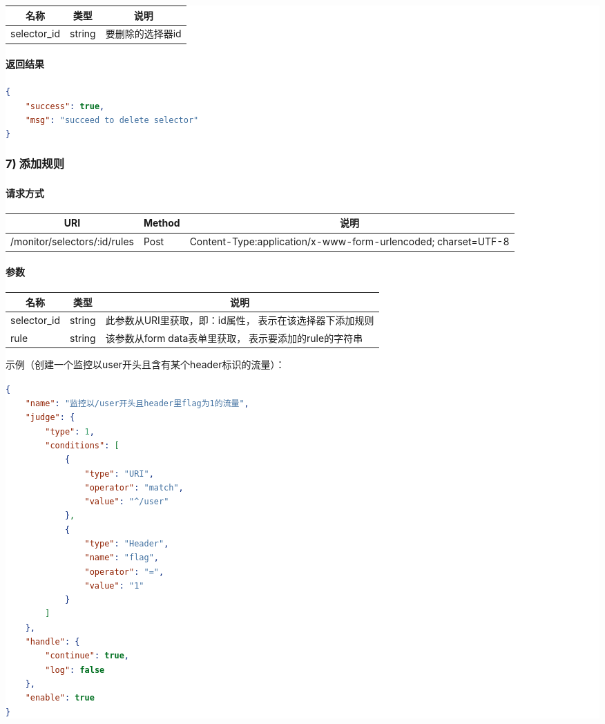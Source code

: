 名称 | 类型 | 说明
---- | ---- | -------
selector_id | string | 要删除的选择器id


#### 返回结果

```json
{
    "success": true,
    "msg": "succeed to delete selector"
}
```

### 7) 添加规则


#### 请求方式

URI                 | Method | 说明
------------------- | ------ | -----
/monitor/selectors/:id/rules    | Post    | Content-Type:application/x-www-form-urlencoded; charset=UTF-8


#### 参数

名称 | 类型 | 说明
---- | ---- | -------
selector_id | string | 此参数从URI里获取，即：id属性， 表示在该选择器下添加规则
rule | string | 该参数从form data表单里获取， 表示要添加的rule的字符串


示例（创建一个监控以user开头且含有某个header标识的流量）：

```json
{
    "name": "监控以/user开头且header里flag为1的流量",
    "judge": {
        "type": 1,
        "conditions": [
            {
                "type": "URI",
                "operator": "match",
                "value": "^/user"
            },
            {
                "type": "Header",
                "name": "flag",
                "operator": "=",
                "value": "1"
            }
        ]
    },
    "handle": {
        "continue": true,
        "log": false
    },
    "enable": true
}
```
